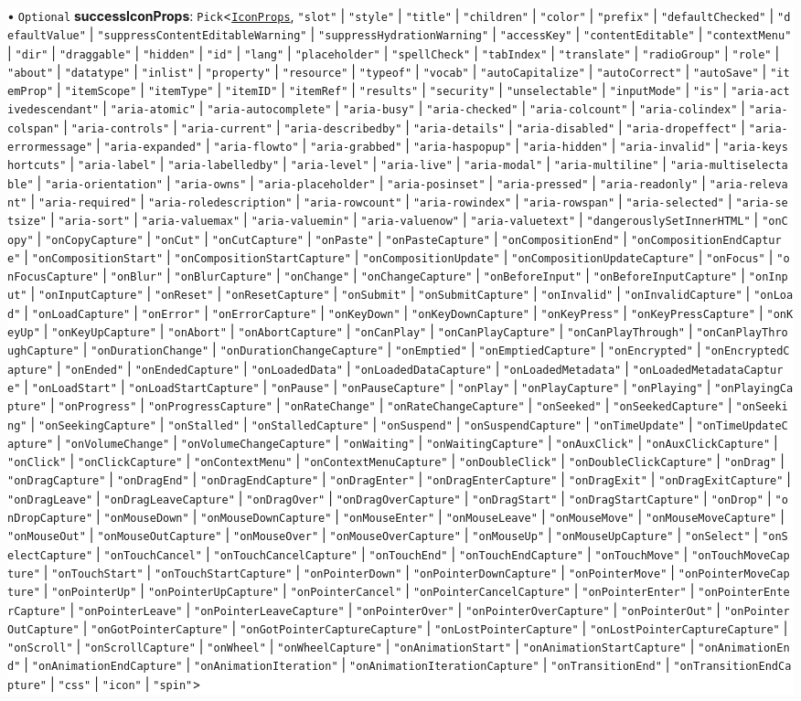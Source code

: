 • `Optional` **successIconProps**: `Pick`<[`IconProps`](iconprops.md), ``"slot"`` \| ``"style"`` \| ``"title"`` \| ``"children"`` \| ``"color"`` \| ``"prefix"`` \| ``"defaultChecked"`` \| ``"defaultValue"`` \| ``"suppressContentEditableWarning"`` \| ``"suppressHydrationWarning"`` \| ``"accessKey"`` \| ``"contentEditable"`` \| ``"contextMenu"`` \| ``"dir"`` \| ``"draggable"`` \| ``"hidden"`` \| ``"id"`` \| ``"lang"`` \| ``"placeholder"`` \| ``"spellCheck"`` \| ``"tabIndex"`` \| ``"translate"`` \| ``"radioGroup"`` \| ``"role"`` \| ``"about"`` \| ``"datatype"`` \| ``"inlist"`` \| ``"property"`` \| ``"resource"`` \| ``"typeof"`` \| ``"vocab"`` \| ``"autoCapitalize"`` \| ``"autoCorrect"`` \| ``"autoSave"`` \| ``"itemProp"`` \| ``"itemScope"`` \| ``"itemType"`` \| ``"itemID"`` \| ``"itemRef"`` \| ``"results"`` \| ``"security"`` \| ``"unselectable"`` \| ``"inputMode"`` \| ``"is"`` \| ``"aria-activedescendant"`` \| ``"aria-atomic"`` \| ``"aria-autocomplete"`` \| ``"aria-busy"`` \| ``"aria-checked"`` \| ``"aria-colcount"`` \| ``"aria-colindex"`` \| ``"aria-colspan"`` \| ``"aria-controls"`` \| ``"aria-current"`` \| ``"aria-describedby"`` \| ``"aria-details"`` \| ``"aria-disabled"`` \| ``"aria-dropeffect"`` \| ``"aria-errormessage"`` \| ``"aria-expanded"`` \| ``"aria-flowto"`` \| ``"aria-grabbed"`` \| ``"aria-haspopup"`` \| ``"aria-hidden"`` \| ``"aria-invalid"`` \| ``"aria-keyshortcuts"`` \| ``"aria-label"`` \| ``"aria-labelledby"`` \| ``"aria-level"`` \| ``"aria-live"`` \| ``"aria-modal"`` \| ``"aria-multiline"`` \| ``"aria-multiselectable"`` \| ``"aria-orientation"`` \| ``"aria-owns"`` \| ``"aria-placeholder"`` \| ``"aria-posinset"`` \| ``"aria-pressed"`` \| ``"aria-readonly"`` \| ``"aria-relevant"`` \| ``"aria-required"`` \| ``"aria-roledescription"`` \| ``"aria-rowcount"`` \| ``"aria-rowindex"`` \| ``"aria-rowspan"`` \| ``"aria-selected"`` \| ``"aria-setsize"`` \| ``"aria-sort"`` \| ``"aria-valuemax"`` \| ``"aria-valuemin"`` \| ``"aria-valuenow"`` \| ``"aria-valuetext"`` \| ``"dangerouslySetInnerHTML"`` \| ``"onCopy"`` \| ``"onCopyCapture"`` \| ``"onCut"`` \| ``"onCutCapture"`` \| ``"onPaste"`` \| ``"onPasteCapture"`` \| ``"onCompositionEnd"`` \| ``"onCompositionEndCapture"`` \| ``"onCompositionStart"`` \| ``"onCompositionStartCapture"`` \| ``"onCompositionUpdate"`` \| ``"onCompositionUpdateCapture"`` \| ``"onFocus"`` \| ``"onFocusCapture"`` \| ``"onBlur"`` \| ``"onBlurCapture"`` \| ``"onChange"`` \| ``"onChangeCapture"`` \| ``"onBeforeInput"`` \| ``"onBeforeInputCapture"`` \| ``"onInput"`` \| ``"onInputCapture"`` \| ``"onReset"`` \| ``"onResetCapture"`` \| ``"onSubmit"`` \| ``"onSubmitCapture"`` \| ``"onInvalid"`` \| ``"onInvalidCapture"`` \| ``"onLoad"`` \| ``"onLoadCapture"`` \| ``"onError"`` \| ``"onErrorCapture"`` \| ``"onKeyDown"`` \| ``"onKeyDownCapture"`` \| ``"onKeyPress"`` \| ``"onKeyPressCapture"`` \| ``"onKeyUp"`` \| ``"onKeyUpCapture"`` \| ``"onAbort"`` \| ``"onAbortCapture"`` \| ``"onCanPlay"`` \| ``"onCanPlayCapture"`` \| ``"onCanPlayThrough"`` \| ``"onCanPlayThroughCapture"`` \| ``"onDurationChange"`` \| ``"onDurationChangeCapture"`` \| ``"onEmptied"`` \| ``"onEmptiedCapture"`` \| ``"onEncrypted"`` \| ``"onEncryptedCapture"`` \| ``"onEnded"`` \| ``"onEndedCapture"`` \| ``"onLoadedData"`` \| ``"onLoadedDataCapture"`` \| ``"onLoadedMetadata"`` \| ``"onLoadedMetadataCapture"`` \| ``"onLoadStart"`` \| ``"onLoadStartCapture"`` \| ``"onPause"`` \| ``"onPauseCapture"`` \| ``"onPlay"`` \| ``"onPlayCapture"`` \| ``"onPlaying"`` \| ``"onPlayingCapture"`` \| ``"onProgress"`` \| ``"onProgressCapture"`` \| ``"onRateChange"`` \| ``"onRateChangeCapture"`` \| ``"onSeeked"`` \| ``"onSeekedCapture"`` \| ``"onSeeking"`` \| ``"onSeekingCapture"`` \| ``"onStalled"`` \| ``"onStalledCapture"`` \| ``"onSuspend"`` \| ``"onSuspendCapture"`` \| ``"onTimeUpdate"`` \| ``"onTimeUpdateCapture"`` \| ``"onVolumeChange"`` \| ``"onVolumeChangeCapture"`` \| ``"onWaiting"`` \| ``"onWaitingCapture"`` \| ``"onAuxClick"`` \| ``"onAuxClickCapture"`` \| ``"onClick"`` \| ``"onClickCapture"`` \| ``"onContextMenu"`` \| ``"onContextMenuCapture"`` \| ``"onDoubleClick"`` \| ``"onDoubleClickCapture"`` \| ``"onDrag"`` \| ``"onDragCapture"`` \| ``"onDragEnd"`` \| ``"onDragEndCapture"`` \| ``"onDragEnter"`` \| ``"onDragEnterCapture"`` \| ``"onDragExit"`` \| ``"onDragExitCapture"`` \| ``"onDragLeave"`` \| ``"onDragLeaveCapture"`` \| ``"onDragOver"`` \| ``"onDragOverCapture"`` \| ``"onDragStart"`` \| ``"onDragStartCapture"`` \| ``"onDrop"`` \| ``"onDropCapture"`` \| ``"onMouseDown"`` \| ``"onMouseDownCapture"`` \| ``"onMouseEnter"`` \| ``"onMouseLeave"`` \| ``"onMouseMove"`` \| ``"onMouseMoveCapture"`` \| ``"onMouseOut"`` \| ``"onMouseOutCapture"`` \| ``"onMouseOver"`` \| ``"onMouseOverCapture"`` \| ``"onMouseUp"`` \| ``"onMouseUpCapture"`` \| ``"onSelect"`` \| ``"onSelectCapture"`` \| ``"onTouchCancel"`` \| ``"onTouchCancelCapture"`` \| ``"onTouchEnd"`` \| ``"onTouchEndCapture"`` \| ``"onTouchMove"`` \| ``"onTouchMoveCapture"`` \| ``"onTouchStart"`` \| ``"onTouchStartCapture"`` \| ``"onPointerDown"`` \| ``"onPointerDownCapture"`` \| ``"onPointerMove"`` \| ``"onPointerMoveCapture"`` \| ``"onPointerUp"`` \| ``"onPointerUpCapture"`` \| ``"onPointerCancel"`` \| ``"onPointerCancelCapture"`` \| ``"onPointerEnter"`` \| ``"onPointerEnterCapture"`` \| ``"onPointerLeave"`` \| ``"onPointerLeaveCapture"`` \| ``"onPointerOver"`` \| ``"onPointerOverCapture"`` \| ``"onPointerOut"`` \| ``"onPointerOutCapture"`` \| ``"onGotPointerCapture"`` \| ``"onGotPointerCaptureCapture"`` \| ``"onLostPointerCapture"`` \| ``"onLostPointerCaptureCapture"`` \| ``"onScroll"`` \| ``"onScrollCapture"`` \| ``"onWheel"`` \| ``"onWheelCapture"`` \| ``"onAnimationStart"`` \| ``"onAnimationStartCapture"`` \| ``"onAnimationEnd"`` \| ``"onAnimationEndCapture"`` \| ``"onAnimationIteration"`` \| ``"onAnimationIterationCapture"`` \| ``"onTransitionEnd"`` \| ``"onTransitionEndCapture"`` \| ``"css"`` \| ``"icon"`` \| ``"spin"``\>

